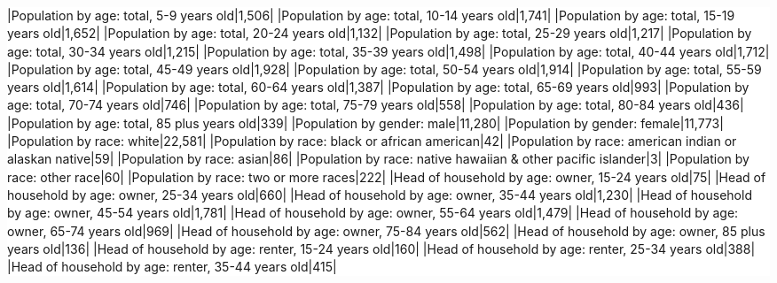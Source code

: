 |Population by age: total, 5-9 years old|1,506|
|Population by age: total, 10-14 years old|1,741|
|Population by age: total, 15-19 years old|1,652|
|Population by age: total, 20-24 years old|1,132|
|Population by age: total, 25-29 years old|1,217|
|Population by age: total, 30-34 years old|1,215|
|Population by age: total, 35-39 years old|1,498|
|Population by age: total, 40-44 years old|1,712|
|Population by age: total, 45-49 years old|1,928|
|Population by age: total, 50-54 years old|1,914|
|Population by age: total, 55-59 years old|1,614|
|Population by age: total, 60-64 years old|1,387|
|Population by age: total, 65-69 years old|993|
|Population by age: total, 70-74 years old|746|
|Population by age: total, 75-79 years old|558|
|Population by age: total, 80-84 years old|436|
|Population by age: total, 85 plus years old|339|
|Population by gender: male|11,280|
|Population by gender: female|11,773|
|Population by race: white|22,581|
|Population by race: black or african american|42|
|Population by race: american indian or alaskan native|59|
|Population by race: asian|86|
|Population by race: native hawaiian & other pacific islander|3|
|Population by race: other race|60|
|Population by race: two or more races|222|
|Head of household by age: owner, 15-24 years old|75|
|Head of household by age: owner, 25-34 years old|660|
|Head of household by age: owner, 35-44 years old|1,230|
|Head of household by age: owner, 45-54 years old|1,781|
|Head of household by age: owner, 55-64 years old|1,479|
|Head of household by age: owner, 65-74 years old|969|
|Head of household by age: owner, 75-84 years old|562|
|Head of household by age: owner, 85 plus years old|136|
|Head of household by age: renter, 15-24 years old|160|
|Head of household by age: renter, 25-34 years old|388|
|Head of household by age: renter, 35-44 years old|415|